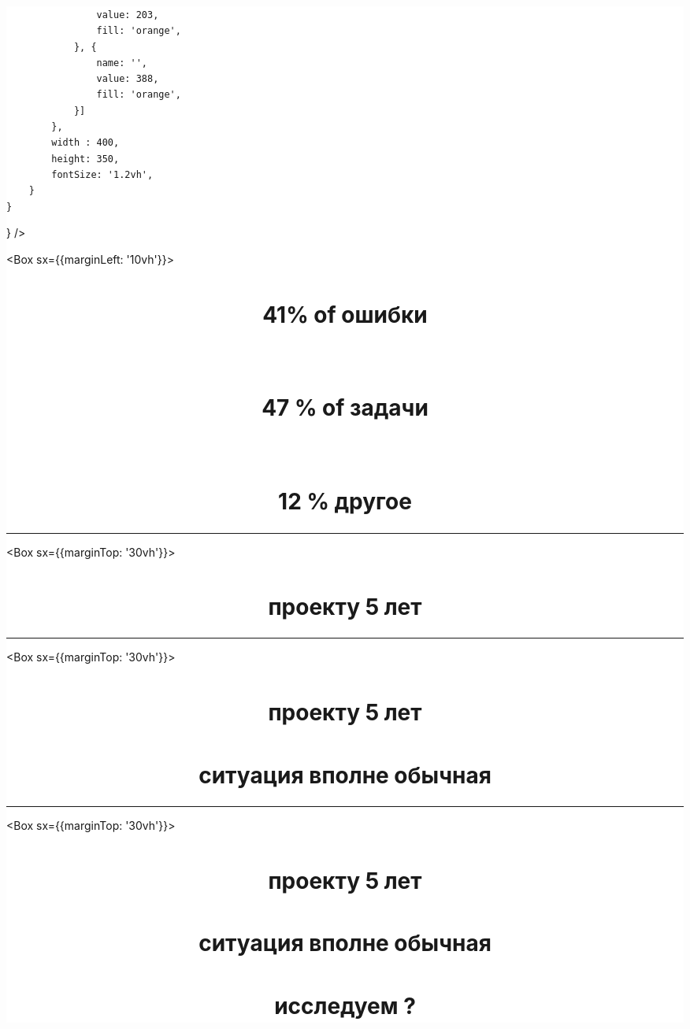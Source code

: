 					value: 203,
					fill: 'orange',
				}, {
					name: '',
					value: 388,
					fill: 'orange',
				}]
			},
			width : 400,
			height: 350,
			fontSize: '1.2vh',
		}
	}
} />
</td>
<td>

<Box sx={{marginLeft: '10vh'}}>
<center>
	<h1 style={{fontSize: '10vh', color: 'red'}}>41% <span style={{fontSize: '5vh'}}>of</span> ошибки</h1>
	<br/>
	<h1 style={{fontSize: '10vh', color: 'lightblue'}}>47 % <span style={{fontSize: '5vh'}}>of</span> задачи</h1>
	<br/>
	<h1 style={{color: 'orange'}}>12 % <span style={{fontSize: '3vh'}}>другое</span></h1>
</center>
</Box>


</td>
</tr>
</tbody>
</table>


-----
<Box sx={{marginTop: '30vh'}}>
<center>
<h1 style={{fontSize: '7vh'}}>проекту 5 лет </h1>
</center>
</Box>

-----
<Box sx={{marginTop: '30vh'}}>
<center>
<h1 style={{fontSize: '7vh'}}>проекту 5 лет </h1>
<h1 style={{color:'orange', fontSize: '7vh'}}>ситуация вполне обычная<br/> </h1>
</center>
</Box>

-----

<Box sx={{marginTop: '30vh'}}>
<center>
<h1 style={{fontSize: '7vh'}}>проекту 5 лет </h1>
<h1 style={{color:'orange', fontSize: '7vh'}}>ситуация вполне обычная<br/></h1>
<h1 style={{color:'orange', fontSize: '10vh'}}>исследуем ?</h1>
</center>
</Box>
